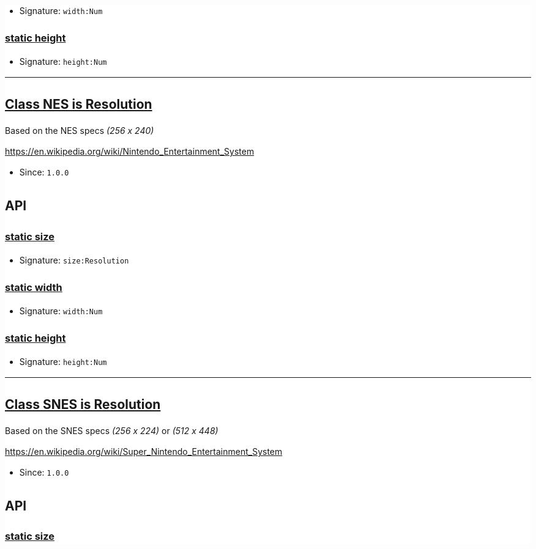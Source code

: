 
- Signature: `width:Num`

### [static height](https://github.com/ninjascl/domepunk/blob/main/domepunk/graphics/res.wren#L186)


- Signature: `height:Num`

---
## [Class NES is Resolution](https://github.com/ninjascl/domepunk/blob/main/domepunk/graphics/res.wren#L196)


Based on the NES specs _(256 x 240)_

https://en.wikipedia.org/wiki/Nintendo_Entertainment_System

- Since: `1.0.0`

## API

### [static size](https://github.com/ninjascl/domepunk/blob/main/domepunk/graphics/res.wren#L201)


- Signature: `size:Resolution`

### [static width](https://github.com/ninjascl/domepunk/blob/main/domepunk/graphics/res.wren#L211)


- Signature: `width:Num`

### [static height](https://github.com/ninjascl/domepunk/blob/main/domepunk/graphics/res.wren#L216)


- Signature: `height:Num`

---
## [Class SNES is Resolution](https://github.com/ninjascl/domepunk/blob/main/domepunk/graphics/res.wren#L228)


Based on the SNES specs _(256 x 224)_ or _(512 x 448)_

https://en.wikipedia.org/wiki/Super_Nintendo_Entertainment_System

- Since: `1.0.0`

## API

### [static size](https://github.com/ninjascl/domepunk/blob/main/domepunk/graphics/res.wren#L233)
